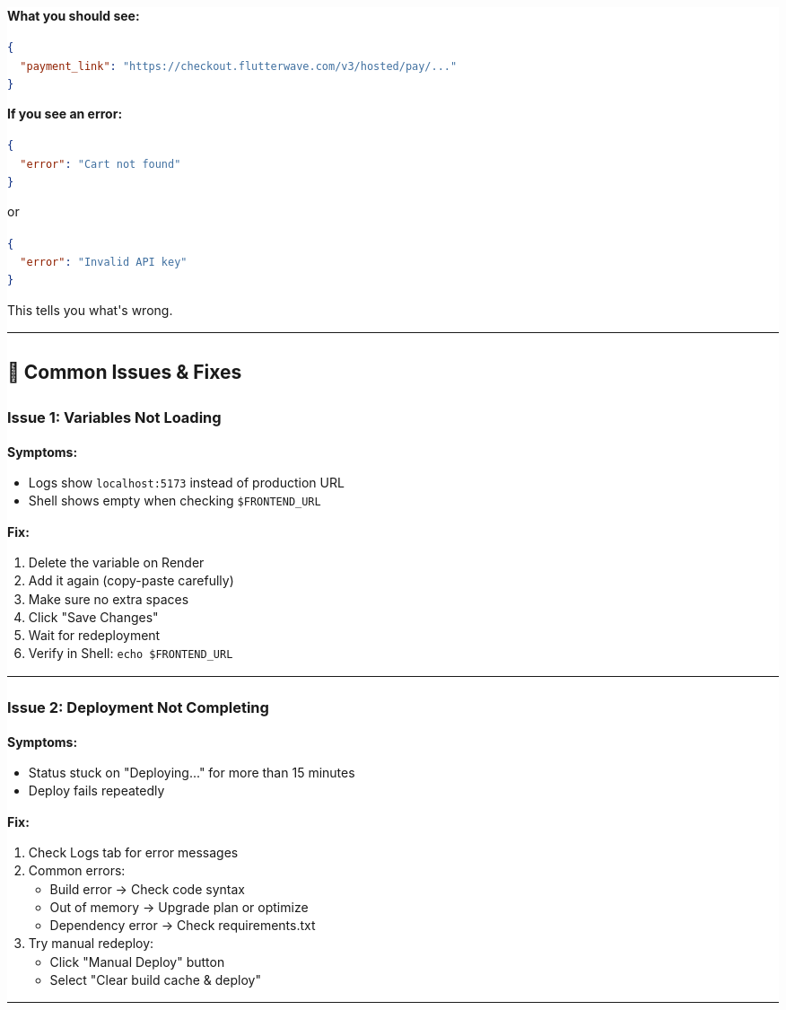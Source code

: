 **What you should see:**
```json
{
  "payment_link": "https://checkout.flutterwave.com/v3/hosted/pay/..."
}
```

**If you see an error:**
```json
{
  "error": "Cart not found"
}
```
or
```json
{
  "error": "Invalid API key"
}
```

This tells you what's wrong.

---

## 🔧 Common Issues & Fixes

### Issue 1: Variables Not Loading

**Symptoms:**
- Logs show `localhost:5173` instead of production URL
- Shell shows empty when checking `$FRONTEND_URL`

**Fix:**
1. Delete the variable on Render
2. Add it again (copy-paste carefully)
3. Make sure no extra spaces
4. Click "Save Changes"
5. Wait for redeployment
6. Verify in Shell: `echo $FRONTEND_URL`

---

### Issue 2: Deployment Not Completing

**Symptoms:**
- Status stuck on "Deploying..." for more than 15 minutes
- Deploy fails repeatedly

**Fix:**
1. Check Logs tab for error messages
2. Common errors:
   - Build error → Check code syntax
   - Out of memory → Upgrade plan or optimize
   - Dependency error → Check requirements.txt
3. Try manual redeploy:
   - Click "Manual Deploy" button
   - Select "Clear build cache & deploy"

---
